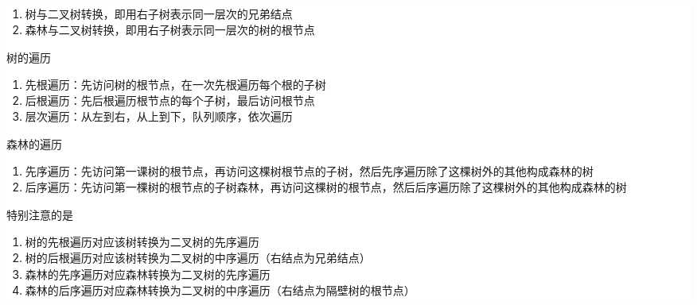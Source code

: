 1. 树与二叉树转换，即用右子树表示同一层次的兄弟结点
2. 森林与二叉树转换，即用右子树表示同一层次的树的根节点

树的遍历
1. 先根遍历：先访问树的根节点，在一次先根遍历每个根的子树
2. 后根遍历：先后根遍历根节点的每个子树，最后访问根节点
3. 层次遍历：从左到右，从上到下，队列顺序，依次遍历

森林的遍历
1. 先序遍历：先访问第一课树的根节点，再访问这棵树根节点的子树，然后先序遍历除了这棵树外的其他构成森林的树
2. 后序遍历：先访问第一棵树的根节点的子树森林，再访问这棵树的根节点，然后后序遍历除了这棵树外的其他构成森林的树

特别注意的是
1. 树的先根遍历对应该树转换为二叉树的先序遍历
2. 树的后根遍历对应该树转换为二叉树的中序遍历（右结点为兄弟结点）
3. 森林的先序遍历对应森林转换为二叉树的先序遍历
4. 森林的后序遍历对应森林转换为二叉树的中序遍历（右结点为隔壁树的根节点）


